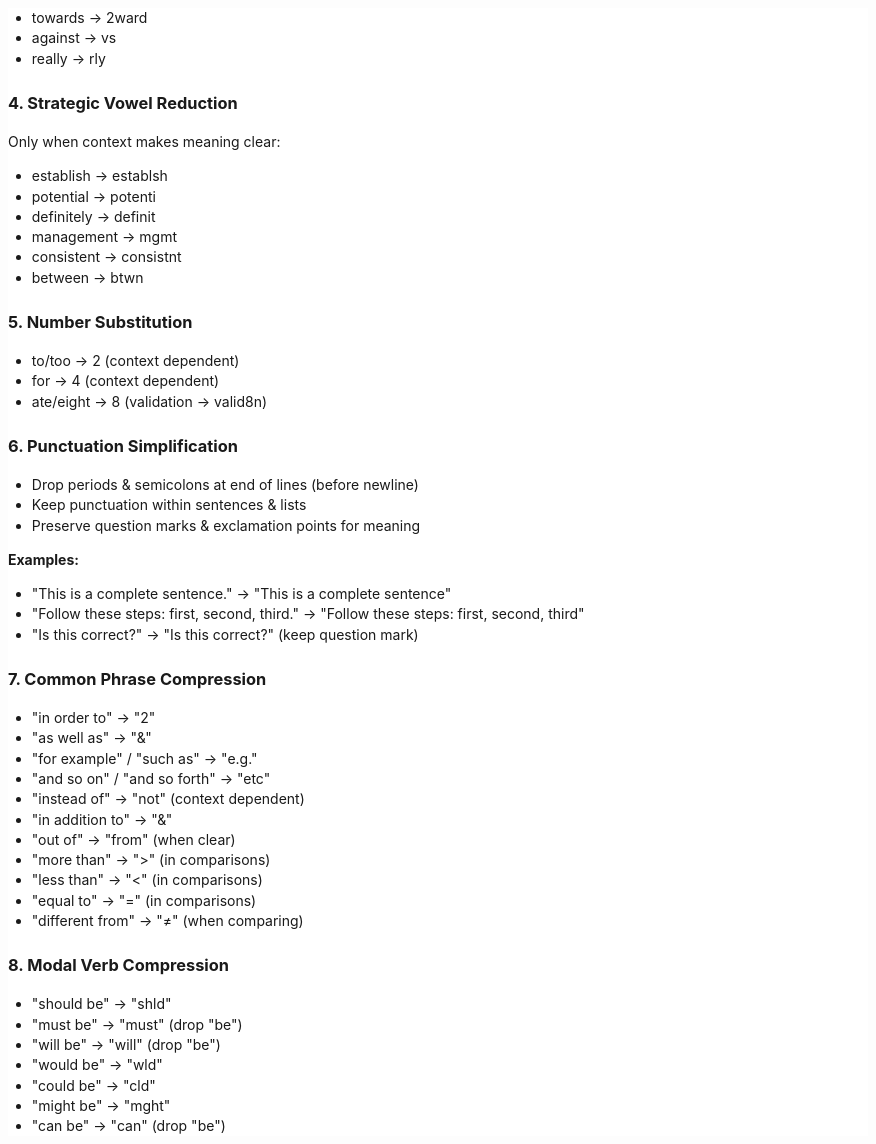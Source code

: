 - towards → 2ward
- against → vs
- really → rly

### 4. Strategic Vowel Reduction

Only when context makes meaning clear:

- establish → establsh
- potential → potenti
- definitely → definit
- management → mgmt
- consistent → consistnt
- between → btwn

### 5. Number Substitution

- to/too → 2 (context dependent)
- for → 4 (context dependent)
- ate/eight → 8 (validation → valid8n)

### 6. Punctuation Simplification

- Drop periods & semicolons at end of lines (before newline)
- Keep punctuation within sentences & lists
- Preserve question marks & exclamation points for meaning

**Examples:**

- "This is a complete sentence." → "This is a complete sentence"
- "Follow these steps: first, second, third." → "Follow these steps: first, second, third"
- "Is this correct?" → "Is this correct?" (keep question mark)

### 7. Common Phrase Compression

- "in order to" → "2"
- "as well as" → "&"
- "for example" / "such as" → "e.g."
- "and so on" / "and so forth" → "etc"
- "instead of" → "not" (context dependent)
- "in addition to" → "&"
- "out of" → "from" (when clear)
- "more than" → ">" (in comparisons)
- "less than" → "<" (in comparisons)
- "equal to" → "=" (in comparisons)
- "different from" → "≠" (when comparing)

### 8. Modal Verb Compression

- "should be" → "shld"
- "must be" → "must" (drop "be")
- "will be" → "will" (drop "be")
- "would be" → "wld"
- "could be" → "cld"
- "might be" → "mght"
- "can be" → "can" (drop "be")

